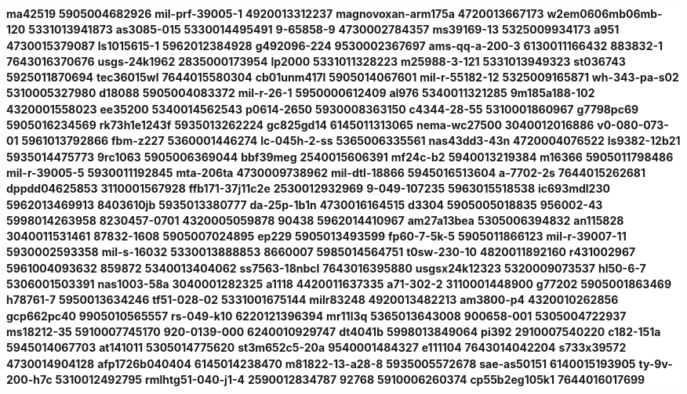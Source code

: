 **ma42519**    **5905004682926**    **mil-prf-39005-1**    **4920013312237**    **magnovoxan-arm175a**    **4720013667173**
**w2em0606mb06mb-120**    **5331013941873**    **as3085-015**    **5330014495491**    **9-65858-9**    **4730002784357**
**ms39169-13**    **5325009934173**    **a951**    **4730015379087**    **ls1015615-1**    **5962012384928**
**g492096-224**    **9530002367697**    **ams-qq-a-200-3**    **6130011166432**    **883832-1**    **7643016370676**
**usgs-24k1962**    **2835000173954**    **lp2000**    **5331011328223**    **m25988-3-121**    **5331013949323**
**st036743**    **5925011870694**    **tec36015wl**    **7644015580304**    **cb01unm417l**    **5905014067601**
**mil-r-55182-12**    **5325009165871**    **wh-343-pa-s02**    **5310005327980**    **d18088**    **5905004083372**
**mil-r-26-1**    **5950000612409**    **al976**    **5340011321285**    **9m185a188-102**    **4320001558023**
**ee35200**    **5340014562543**    **p0614-2650**    **5930008363150**    **c4344-28-55**    **5310001860967**
**g7798pc69**    **5905016234569**    **rk73h1e1243f**    **5935013262224**    **gc825gd14**    **6145011313065**
**nema-wc27500**    **3040012016886**    **v0-080-073-01**    **5961013792866**    **fbm-z227**    **5360001446274**
**lc-045h-2-ss**    **5365006335561**    **nas43dd3-43n**    **4720004076522**    **ls9382-12b21**    **5935014475773**
**9rc1063**    **5905006369044**    **bbf39meg**    **2540015606391**    **mf24c-b2**    **5940013219384**
**m16366**    **5905011798486**    **mil-r-39005-5**    **5930011192845**    **mta-206ta**    **4730009738962**
**mil-dtl-18866**    **5945016513604**    **a-7702-2s**    **7644015262681**    **dppdd04625853**    **3110001567928**
**ffb171-37j11c2e**    **2530012932969**    **9-049-107235**    **5963015518538**    **ic693mdl230**    **5962013469913**
**8403610jb**    **5935013380777**    **da-25p-1b1n**    **4730016164515**    **d3304**    **5905005018835**
**956002-43**    **5998014263958**    **8230457-0701**    **4320005059878**    **90438**    **5962014410967**
**am27a13bea**    **5305006394832**    **an115828**    **3040011531461**    **87832-1608**    **5905007024895**
**ep229**    **5905013493599**    **fp60-7-5k-5**    **5905011866123**    **mil-r-39007-11**    **5930002593358**
**mil-s-16032**    **5330013888853**    **8660007**    **5985014564751**    **t0sw-230-10**    **4820011892160**
**r431002967**    **5961004093632**    **859872**    **5340013404062**    **ss7563-18nbcl**    **7643016395880**
**usgsx24k12323**    **5320009073537**    **hl50-6-7**    **5306001503391**    **nas1003-58a**    **3040001282325**
**a1118**    **4420011637335**    **a71-302-2**    **3110001448900**    **g77202**    **5905001863469**
**h78761-7**    **5950013634246**    **tf51-028-02**    **5331001675144**    **milr83248**    **4920013482213**
**am3800-p4**    **4320010262856**    **gcp662pc40**    **9905010565557**    **rs-049-k10**    **6220121396394**
**mr11l3q**    **5365013643008**    **900658-001**    **5305004722937**    **ms18212-35**    **5910007745170**
**920-0139-000**    **6240010929747**    **dt4041b**    **5998013849064**    **pi392**    **2910007540220**
**c182-151a**    **5945014067703**    **at141011**    **5305014775620**    **st3m652c5-20a**    **9540001484327**
**e111104**    **7643014042204**    **s733x39572**    **4730014904128**    **afp1726b040404**    **6145014238470**
**m81822-13-a28-8**    **5935005572678**    **sae-as50151**    **6140015193905**    **ty-9v-200-h7c**    **5310012492795**
**rmlhtg51-040-j1-4**    **2590012834787**    **92768**    **5910006260374**    **cp55b2eg105k1**    **7644016017699**